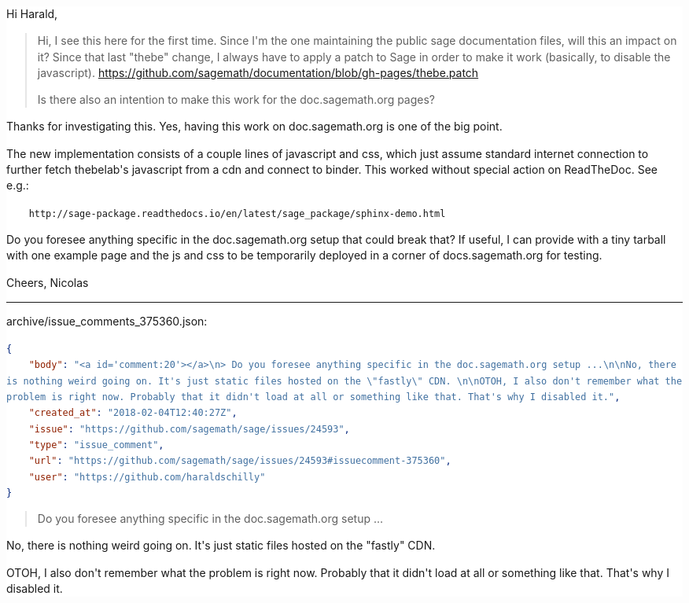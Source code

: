 <a id='comment:19'></a>
Hi Harald,

>  Hi, I see this here for the first time. Since I'm the one maintaining the
>  public sage documentation files, will this an impact on it? Since that
>  last "thebe" change, I always have to apply a patch to Sage in order to
>  make it work (basically, to disable the javascript).
>  https://github.com/sagemath/documentation/blob/gh-pages/thebe.patch
> 
>  Is there also an intention to make this work for the doc.sagemath.org
>  pages?

Thanks for investigating this. Yes, having this work on
doc.sagemath.org is one of the big point.

The new implementation consists of a couple lines of javascript and
css, which just assume standard internet connection to further fetch
thebelab's javascript from a cdn and connect to binder. This worked
without special action on ReadTheDoc. See e.g.:

        http://sage-package.readthedocs.io/en/latest/sage_package/sphinx-demo.html

Do you foresee anything specific in the doc.sagemath.org setup that
could break that? If useful, I can provide with a tiny tarball with
one example page and the js and css to be temporarily deployed in a
corner of docs.sagemath.org for testing.

Cheers,
                                Nicolas



---

archive/issue_comments_375360.json:
```json
{
    "body": "<a id='comment:20'></a>\n> Do you foresee anything specific in the doc.sagemath.org setup ...\n\nNo, there is nothing weird going on. It's just static files hosted on the \"fastly\" CDN. \n\nOTOH, I also don't remember what the problem is right now. Probably that it didn't load at all or something like that. That's why I disabled it.",
    "created_at": "2018-02-04T12:40:27Z",
    "issue": "https://github.com/sagemath/sage/issues/24593",
    "type": "issue_comment",
    "url": "https://github.com/sagemath/sage/issues/24593#issuecomment-375360",
    "user": "https://github.com/haraldschilly"
}
```

<a id='comment:20'></a>
> Do you foresee anything specific in the doc.sagemath.org setup ...

No, there is nothing weird going on. It's just static files hosted on the "fastly" CDN. 

OTOH, I also don't remember what the problem is right now. Probably that it didn't load at all or something like that. That's why I disabled it.

